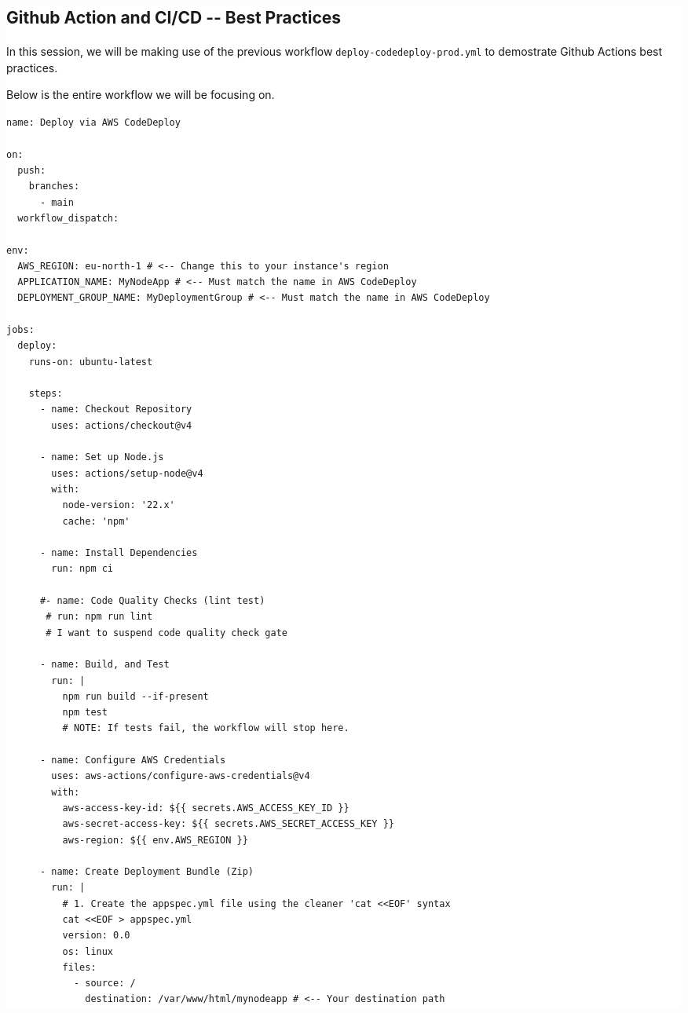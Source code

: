 ## Github Action and CI/CD -- Best Practices

In this session, we will be making use of the previous workflow `deploy-codedeploy-prod.yml` to demostrate Github Actions best practices.

Below is the entire workflow we will be focusing on.

```
name: Deploy via AWS CodeDeploy

on:
  push:
    branches:
      - main
  workflow_dispatch:

env:
  AWS_REGION: eu-north-1 # <-- Change this to your instance's region
  APPLICATION_NAME: MyNodeApp # <-- Must match the name in AWS CodeDeploy
  DEPLOYMENT_GROUP_NAME: MyDeploymentGroup # <-- Must match the name in AWS CodeDeploy

jobs:
  deploy:
    runs-on: ubuntu-latest

    steps:
      - name: Checkout Repository
        uses: actions/checkout@v4

      - name: Set up Node.js
        uses: actions/setup-node@v4
        with:
          node-version: '22.x'
          cache: 'npm'

      - name: Install Dependencies
        run: npm ci

      #- name: Code Quality Checks (lint test)
       # run: npm run lint
       # I want to suspend code quality check gate

      - name: Build, and Test
        run: |
          npm run build --if-present
          npm test
          # NOTE: If tests fail, the workflow will stop here.

      - name: Configure AWS Credentials
        uses: aws-actions/configure-aws-credentials@v4
        with:
          aws-access-key-id: ${{ secrets.AWS_ACCESS_KEY_ID }}
          aws-secret-access-key: ${{ secrets.AWS_SECRET_ACCESS_KEY }}
          aws-region: ${{ env.AWS_REGION }}

      - name: Create Deployment Bundle (Zip)
        run: |
          # 1. Create the appspec.yml file using the cleaner 'cat <<EOF' syntax
          cat <<EOF > appspec.yml
          version: 0.0
          os: linux
          files:
            - source: /
              destination: /var/www/html/mynodeapp # <-- Your destination path
```
